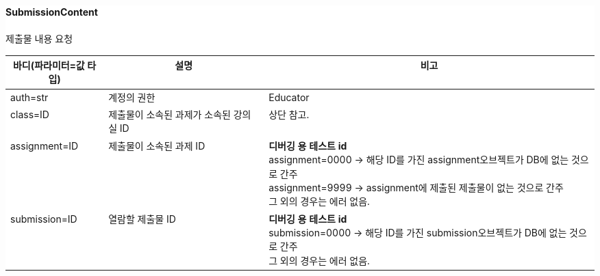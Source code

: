 #### SubmissionContent

제출물 내용 요청

| 바디(파라미터=값 타입) | 설명                                    | 비고                                                         |
| ---------------------- | --------------------------------------- | ------------------------------------------------------------ |
| auth=str               | 계정의 권한                             | Educator                                                     |
| class=ID               | 제출물이 소속된 과제가 소속된 강의실 ID | 상단 참고.                                                   |
| assignment=ID          | 제출물이 소속된 과제 ID                 | **디버깅 용 테스트 id**<br />assignment=0000 -> 해당 ID를 가진 assignment오브젝트가 DB에 없는 것으로 간주<br />assignment=9999 -> assignment에 제출된 제출물이 없는 것으로 간주<br />그 외의 경우는 에러 없음. |
| submission=ID          | 열람할 제출물 ID                        | **디버깅 용 테스트 id**<br />submission=0000 -> 해당 ID를 가진 submission오브젝트가 DB에 없는 것으로 간주<br />그 외의 경우는 에러 없음. |

